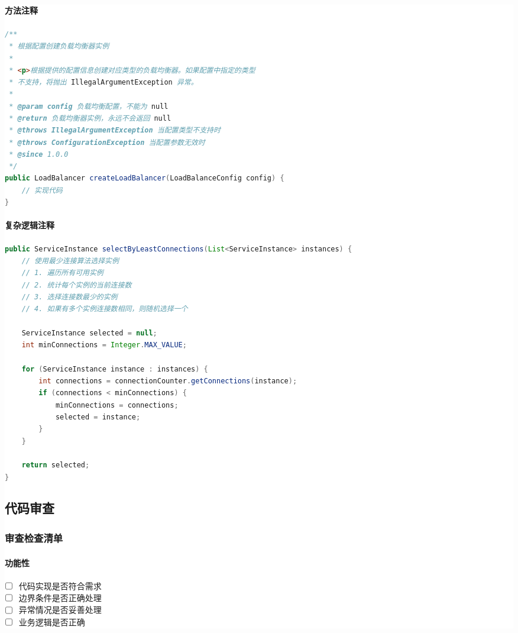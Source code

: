 #### 方法注释
```java
/**
 * 根据配置创建负载均衡器实例
 * 
 * <p>根据提供的配置信息创建对应类型的负载均衡器。如果配置中指定的类型
 * 不支持，将抛出 IllegalArgumentException 异常。
 * 
 * @param config 负载均衡配置，不能为 null
 * @return 负载均衡器实例，永远不会返回 null
 * @throws IllegalArgumentException 当配置类型不支持时
 * @throws ConfigurationException 当配置参数无效时
 * @since 1.0.0
 */
public LoadBalancer createLoadBalancer(LoadBalanceConfig config) {
    // 实现代码
}
```

#### 复杂逻辑注释
```java
public ServiceInstance selectByLeastConnections(List<ServiceInstance> instances) {
    // 使用最少连接算法选择实例
    // 1. 遍历所有可用实例
    // 2. 统计每个实例的当前连接数
    // 3. 选择连接数最少的实例
    // 4. 如果有多个实例连接数相同，则随机选择一个
    
    ServiceInstance selected = null;
    int minConnections = Integer.MAX_VALUE;
    
    for (ServiceInstance instance : instances) {
        int connections = connectionCounter.getConnections(instance);
        if (connections < minConnections) {
            minConnections = connections;
            selected = instance;
        }
    }
    
    return selected;
}
```

## 代码审查

### 审查检查清单

#### 功能性
- [ ] 代码实现是否符合需求
- [ ] 边界条件是否正确处理
- [ ] 异常情况是否妥善处理
- [ ] 业务逻辑是否正确

